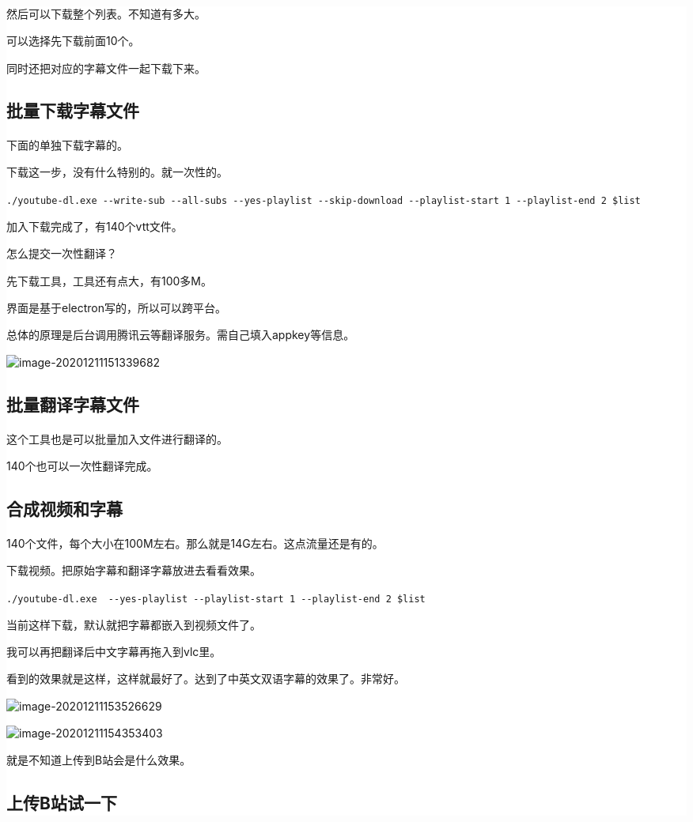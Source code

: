 然后可以下载整个列表。不知道有多大。

可以选择先下载前面10个。

同时还把对应的字幕文件一起下载下来。

## 批量下载字幕文件

下面的单独下载字幕的。

下载这一步，没有什么特别的。就一次性的。

```
./youtube-dl.exe --write-sub --all-subs --yes-playlist --skip-download --playlist-start 1 --playlist-end 2 $list 
```

加入下载完成了，有140个vtt文件。

怎么提交一次性翻译？

先下载工具，工具还有点大，有100多M。

界面是基于electron写的，所以可以跨平台。

总体的原理是后台调用腾讯云等翻译服务。需自己填入appkey等信息。

![image-20201211151339682](https://gitee.com/teddyxiong53/playopenwrt_pic/raw/master/image-20201211151339682.png)

## 批量翻译字幕文件

这个工具也是可以批量加入文件进行翻译的。

140个也可以一次性翻译完成。

## 合成视频和字幕

140个文件，每个大小在100M左右。那么就是14G左右。这点流量还是有的。

下载视频。把原始字幕和翻译字幕放进去看看效果。

```
./youtube-dl.exe  --yes-playlist --playlist-start 1 --playlist-end 2 $list 
```

当前这样下载，默认就把字幕都嵌入到视频文件了。

我可以再把翻译后中文字幕再拖入到vlc里。

看到的效果就是这样，这样就最好了。达到了中英文双语字幕的效果了。非常好。

![image-20201211153526629](https://gitee.com/teddyxiong53/playopenwrt_pic/raw/master/image-20201211153526629.png)

![image-20201211154353403](https://gitee.com/teddyxiong53/playopenwrt_pic/raw/master/image-20201211154353403.png)

就是不知道上传到B站会是什么效果。

## 上传B站试一下
